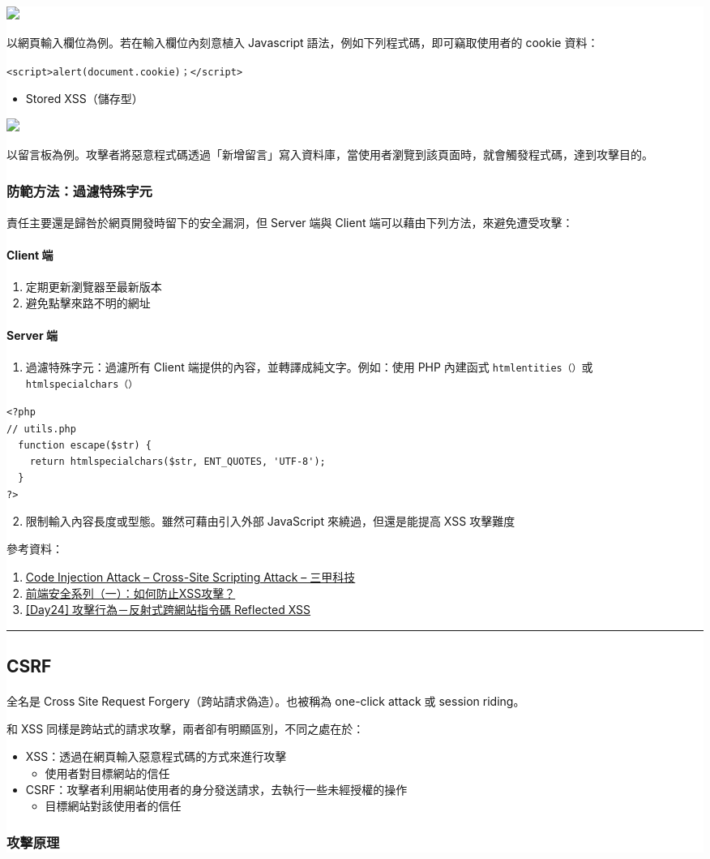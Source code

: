 ![](https://i.imgur.com/zNQGEPN.png)

以網頁輸入欄位為例。若在輸入欄位內刻意植入 Javascript 語法，例如下列程式碼，即可竊取使用者的 cookie 資料：

```=
<script>alert(document.cookie)；</script>
```

- Stored XSS（儲存型）

![](https://i.imgur.com/A5qvwBe.png)

以留言板為例。攻擊者將惡意程式碼透過「新增留言」寫入資料庫，當使用者瀏覽到該頁面時，就會觸發程式碼，達到攻擊目的。

### 防範方法：過濾特殊字元

責任主要還是歸咎於網頁開發時留下的安全漏洞，但 Server 端與 Client 端可以藉由下列方法，來避免遭受攻擊：

#### Client 端
1. 定期更新瀏覽器至最新版本
2. 避免點擊來路不明的網址

#### Server 端
1. 過濾特殊字元：過濾所有 Client 端提供的內容，並轉譯成純文字。例如：使用 PHP 內建函式 `htmlentities（）`或 `htmlspecialchars（）`

```php=
<?php
// utils.php
  function escape($str) {
    return htmlspecialchars($str, ENT_QUOTES, 'UTF-8');
  }
?>
```

2. 限制輸入內容長度或型態。雖然可藉由引入外部 JavaScript 來繞過，但還是能提高 XSS 攻擊難度

參考資料：
1. [Code Injection Attack – Cross-Site Scripting Attack – 三甲科技](https://cms.aaasec.com.tw/index.php/2018/09/21/code-injection-attack-cross-site-scripting-attack/)
2. [前端安全系列（一）：如何防止XSS攻擊？](https://www.itread01.com/content/1544575149.html)
3. [[Day24] 攻擊行為－反射式跨網站指令碼 Reflected XSS](https://ithelp.ithome.com.tw/articles/10188646)

---

## CSRF

全名是  Cross Site Request Forgery（跨站請求偽造）。也被稱為 one-click attack 或 session riding。

和 XSS 同樣是跨站式的請求攻擊，兩者卻有明顯區別，不同之處在於：

- XSS：透過在網頁輸入惡意程式碼的方式來進行攻擊
  - 使用者對目標網站的信任
- CSRF：攻擊者利用網站使用者的身分發送請求，去執行一些未經授權的操作
  - 目標網站對該使用者的信任

### 攻擊原理
